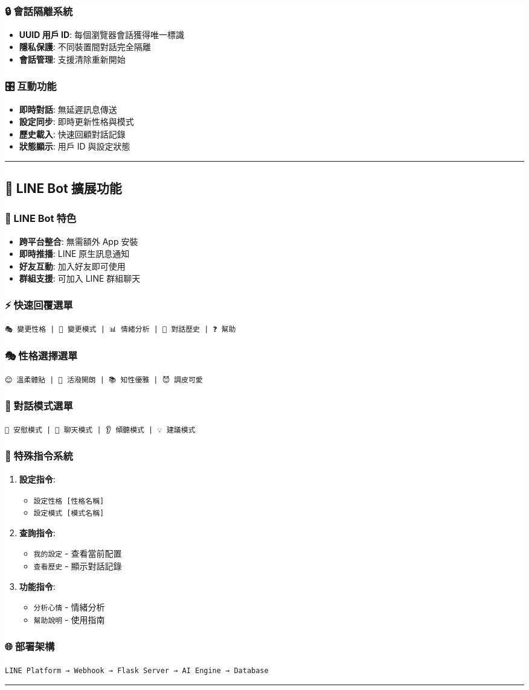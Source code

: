 ### 🔒 會話隔離系統
- **UUID 用戶 ID**: 每個瀏覽器會話獲得唯一標識
- **隱私保護**: 不同裝置間對話完全隔離
- **會話管理**: 支援清除重新開始

### 🎛️ 互動功能
- **即時對話**: 無延遲訊息傳送
- **設定同步**: 即時更新性格與模式
- **歷史載入**: 快速回顧對話記錄
- **狀態顯示**: 用戶 ID 與設定狀態

---

## 📱 LINE Bot 擴展功能

### 🤖 LINE Bot 特色
- **跨平台整合**: 無需額外 App 安裝
- **即時推播**: LINE 原生訊息通知
- **好友互動**: 加入好友即可使用
- **群組支援**: 可加入 LINE 群組聊天

### ⚡ 快速回覆選單
```
🎭 變更性格 | 💭 變更模式 | 📊 情緒分析 | 📜 對話歷史 | ❓ 幫助
```

### 🎭 性格選擇選單
```
😊 溫柔體貼 | 🌟 活潑開朗 | 📚 知性優雅 | 😈 調皮可愛
```

### 💭 對話模式選單
```
🤗 安慰模式 | 💬 聊天模式 | 👂 傾聽模式 | 💡 建議模式
```

### 🔧 特殊指令系統
1. **設定指令**:
   - `設定性格 [性格名稱]`
   - `設定模式 [模式名稱]`

2. **查詢指令**:
   - `我的設定` - 查看當前配置
   - `查看歷史` - 顯示對話記錄

3. **功能指令**:
   - `分析心情` - 情緒分析
   - `幫助說明` - 使用指南

### 🌐 部署架構
```
LINE Platform → Webhook → Flask Server → AI Engine → Database
```

---